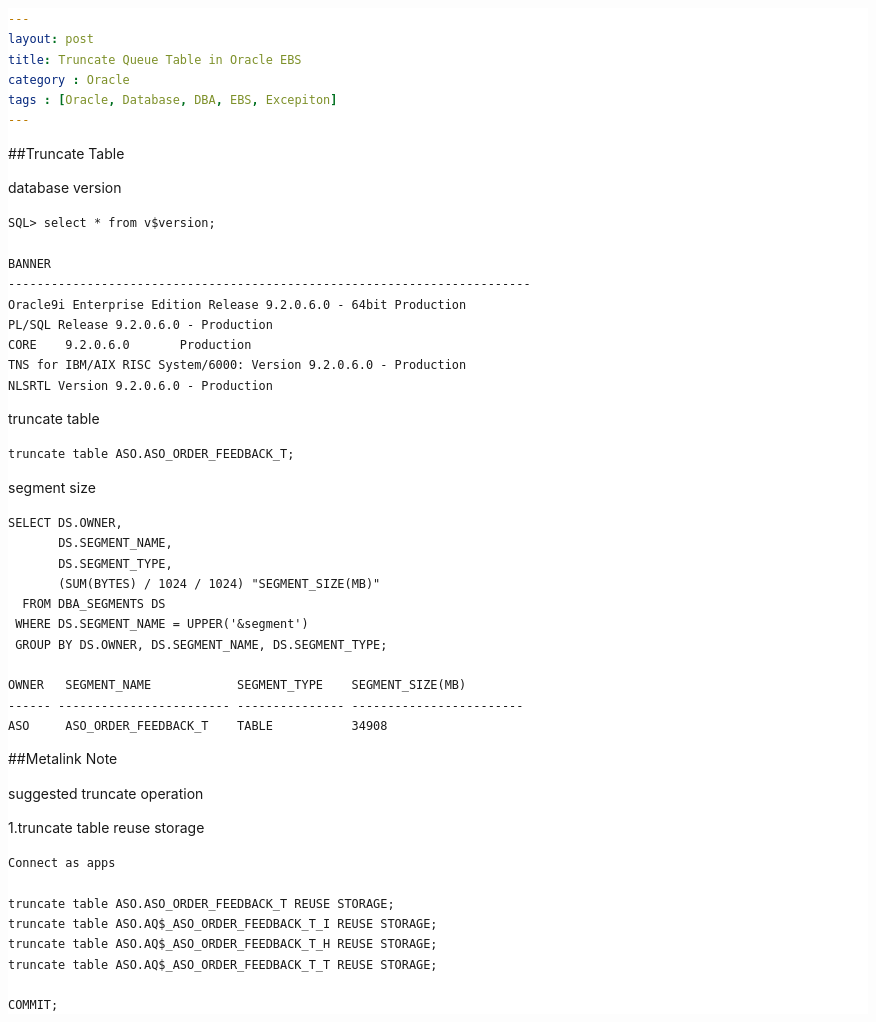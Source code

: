 ```yaml
---
layout: post
title: Truncate Queue Table in Oracle EBS
category : Oracle
tags : [Oracle, Database, DBA, EBS, Excepiton]
---
```


##Truncate Table

database version

	SQL> select * from v$version;

	BANNER
	-------------------------------------------------------------------------
	Oracle9i Enterprise Edition Release 9.2.0.6.0 - 64bit Production
	PL/SQL Release 9.2.0.6.0 - Production
	CORE    9.2.0.6.0       Production
	TNS for IBM/AIX RISC System/6000: Version 9.2.0.6.0 - Production
	NLSRTL Version 9.2.0.6.0 - Production

truncate table

	truncate table ASO.ASO_ORDER_FEEDBACK_T;

segment size

	SELECT DS.OWNER,
	       DS.SEGMENT_NAME,
	       DS.SEGMENT_TYPE,
	       (SUM(BYTES) / 1024 / 1024) "SEGMENT_SIZE(MB)"
	  FROM DBA_SEGMENTS DS
	 WHERE DS.SEGMENT_NAME = UPPER('&segment')
	 GROUP BY DS.OWNER, DS.SEGMENT_NAME, DS.SEGMENT_TYPE;

   	OWNER	SEGMENT_NAME			SEGMENT_TYPE	SEGMENT_SIZE(MB)
    ------ ------------------------ --------------- ------------------------
	ASO		ASO_ORDER_FEEDBACK_T	TABLE			34908



##Metalink Note

suggested truncate operation

1.truncate table reuse storage

    Connect as apps

    truncate table ASO.ASO_ORDER_FEEDBACK_T REUSE STORAGE;
    truncate table ASO.AQ$_ASO_ORDER_FEEDBACK_T_I REUSE STORAGE;
    truncate table ASO.AQ$_ASO_ORDER_FEEDBACK_T_H REUSE STORAGE;
    truncate table ASO.AQ$_ASO_ORDER_FEEDBACK_T_T REUSE STORAGE;

    COMMIT;

